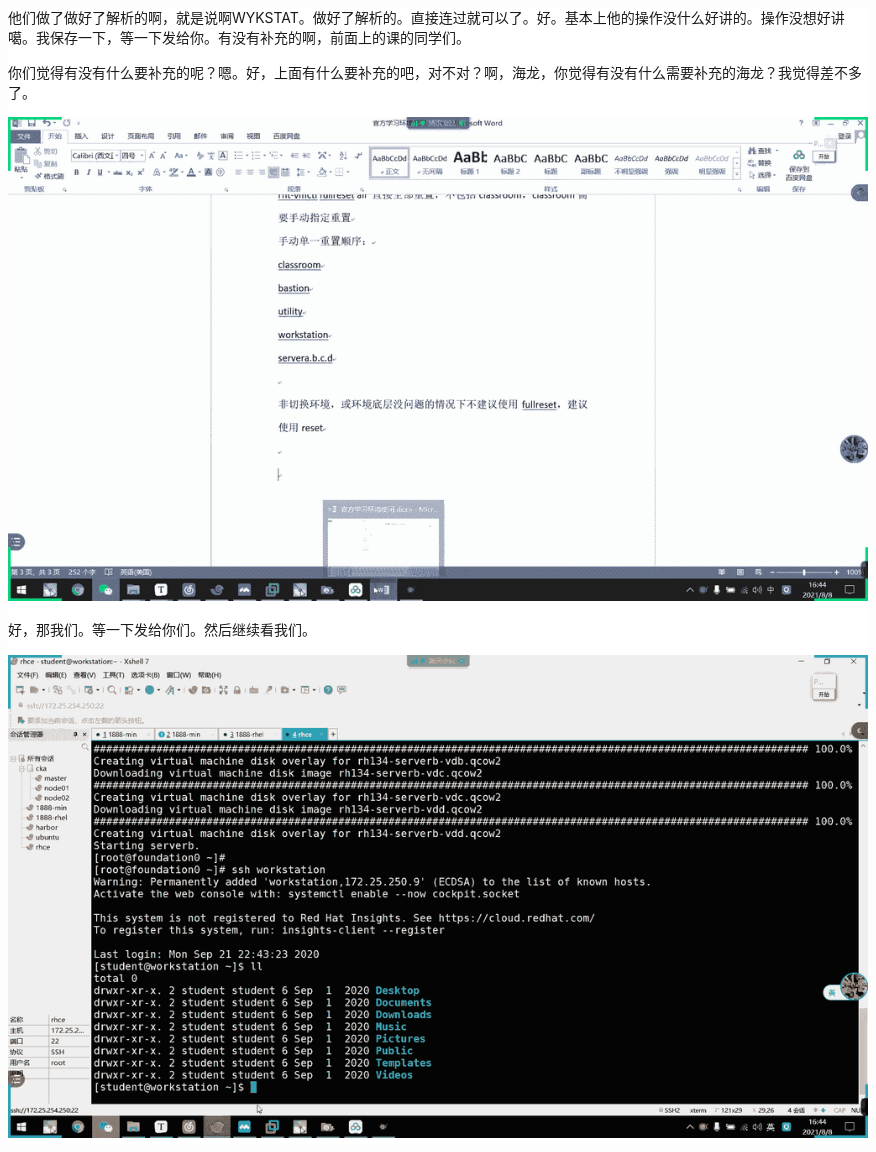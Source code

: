 他们做了做好了解析的啊，就是说啊WYKSTAT。做好了解析的。直接连过就可以了。好。基本上他的操作没什么好讲的。操作没想好讲噶。我保存一下，等一下发给你。有没有补充的啊，前面上的课的同学们。

你们觉得有没有什么要补充的呢？嗯。好，上面有什么要补充的吧，对不对？啊，海龙，你觉得有没有什么需要补充的海龙？我觉得差不多了。



![](img/f2934d60591e8e0879a076bb40019b83_108.png)

好，那我们。等一下发给你们。然后继续看我们。

![](img/f2934d60591e8e0879a076bb40019b83_110.png)
